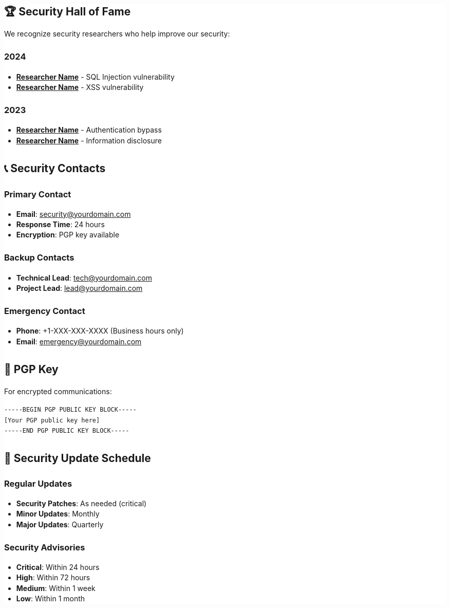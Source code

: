 ## 🏆 Security Hall of Fame

We recognize security researchers who help improve our security:

### 2024
- **[Researcher Name](https://github.com/researcher)** - SQL Injection vulnerability
- **[Researcher Name](https://github.com/researcher)** - XSS vulnerability

### 2023
- **[Researcher Name](https://github.com/researcher)** - Authentication bypass
- **[Researcher Name](https://github.com/researcher)** - Information disclosure

## 📞 Security Contacts

### Primary Contact
- **Email**: security@yourdomain.com
- **Response Time**: 24 hours
- **Encryption**: PGP key available

### Backup Contacts
- **Technical Lead**: tech@yourdomain.com
- **Project Lead**: lead@yourdomain.com

### Emergency Contact
- **Phone**: +1-XXX-XXX-XXXX (Business hours only)
- **Email**: emergency@yourdomain.com

## 🔐 PGP Key

For encrypted communications:

```
-----BEGIN PGP PUBLIC KEY BLOCK-----
[Your PGP public key here]
-----END PGP PUBLIC KEY BLOCK-----
```

## 📅 Security Update Schedule

### Regular Updates
- **Security Patches**: As needed (critical)
- **Minor Updates**: Monthly
- **Major Updates**: Quarterly

### Security Advisories
- **Critical**: Within 24 hours
- **High**: Within 72 hours
- **Medium**: Within 1 week
- **Low**: Within 1 month
